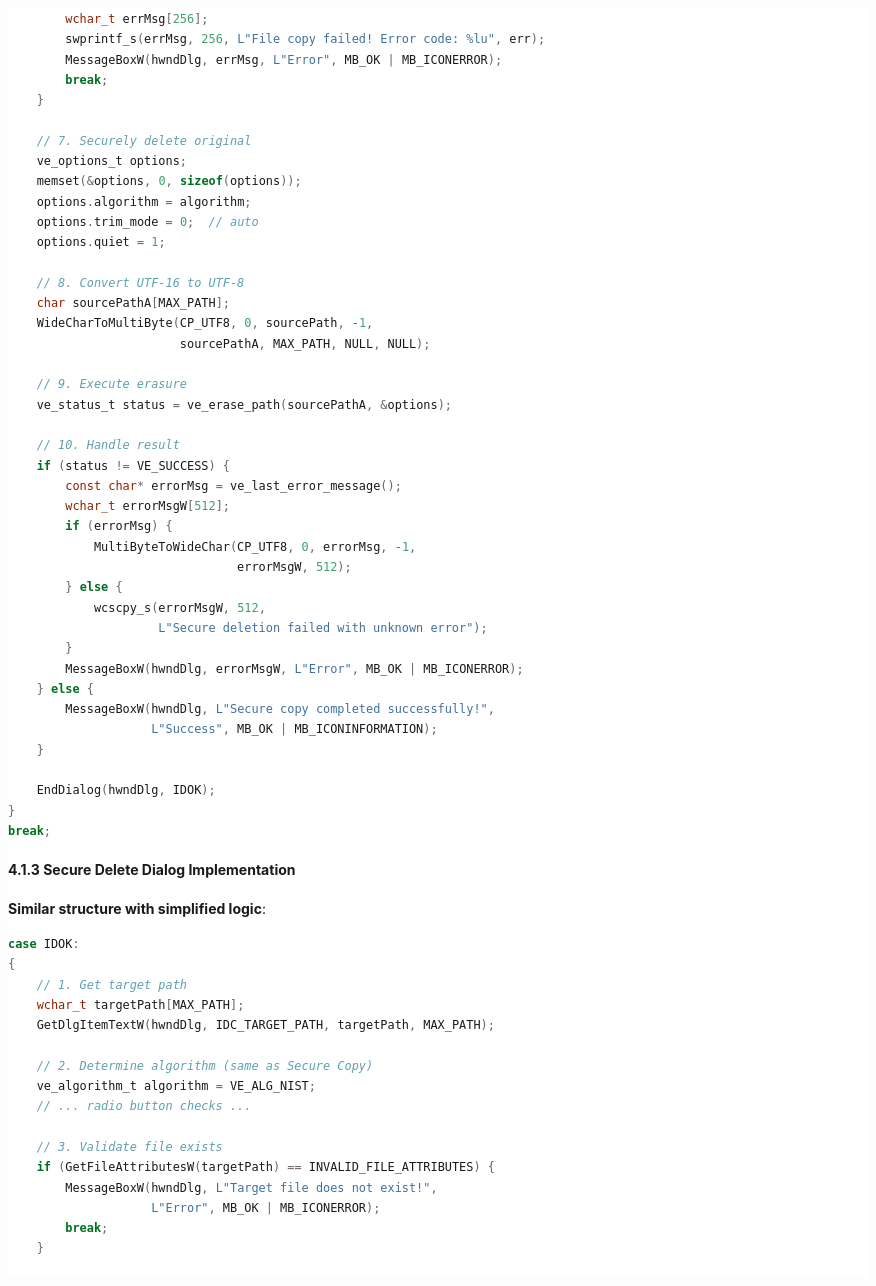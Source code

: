 ```c
        wchar_t errMsg[256];
        swprintf_s(errMsg, 256, L"File copy failed! Error code: %lu", err);
        MessageBoxW(hwndDlg, errMsg, L"Error", MB_OK | MB_ICONERROR);
        break;
    }
    
    // 7. Securely delete original
    ve_options_t options;
    memset(&options, 0, sizeof(options));
    options.algorithm = algorithm;
    options.trim_mode = 0;  // auto
    options.quiet = 1;
    
    // 8. Convert UTF-16 to UTF-8
    char sourcePathA[MAX_PATH];
    WideCharToMultiByte(CP_UTF8, 0, sourcePath, -1, 
                        sourcePathA, MAX_PATH, NULL, NULL);
    
    // 9. Execute erasure
    ve_status_t status = ve_erase_path(sourcePathA, &options);
    
    // 10. Handle result
    if (status != VE_SUCCESS) {
        const char* errorMsg = ve_last_error_message();
        wchar_t errorMsgW[512];
        if (errorMsg) {
            MultiByteToWideChar(CP_UTF8, 0, errorMsg, -1, 
                                errorMsgW, 512);
        } else {
            wcscpy_s(errorMsgW, 512, 
                     L"Secure deletion failed with unknown error");
        }
        MessageBoxW(hwndDlg, errorMsgW, L"Error", MB_OK | MB_ICONERROR);
    } else {
        MessageBoxW(hwndDlg, L"Secure copy completed successfully!", 
                    L"Success", MB_OK | MB_ICONINFORMATION);
    }
    
    EndDialog(hwndDlg, IDOK);
}
break;
```

#### 4.1.3 Secure Delete Dialog Implementation

**Similar structure with simplified logic**:
```c
case IDOK:
{
    // 1. Get target path
    wchar_t targetPath[MAX_PATH];
    GetDlgItemTextW(hwndDlg, IDC_TARGET_PATH, targetPath, MAX_PATH);
    
    // 2. Determine algorithm (same as Secure Copy)
    ve_algorithm_t algorithm = VE_ALG_NIST;
    // ... radio button checks ...
    
    // 3. Validate file exists
    if (GetFileAttributesW(targetPath) == INVALID_FILE_ATTRIBUTES) {
        MessageBoxW(hwndDlg, L"Target file does not exist!", 
                    L"Error", MB_OK | MB_ICONERROR);
        break;
    }
    
```